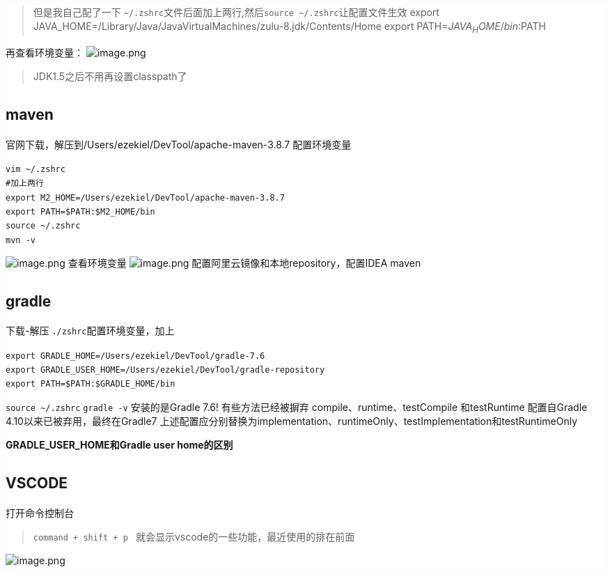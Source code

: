 > 但是我自己配了一下
> `~/.zshrc`文件后面加上两行,然后`source ~/.zshrc`让配置文件生效
> export JAVA_HOME=/Library/Java/JavaVirtualMachines/zulu-8.jdk/Contents/Home
> export PATH=$JAVA_HOME/bin:$PATH

再查看环境变量：
![image.png](https://cdn.nlark.com/yuque/0/2023/png/663445/1672922265939-bd0236da-6b41-4087-bb60-439ec2c33348.png#averageHue=%23142a32&clientId=u21cf0cbf-b0db-4&from=paste&height=145&id=ub85f4248&originHeight=290&originWidth=3424&originalType=binary&ratio=1&rotation=0&showTitle=false&size=498001&status=done&style=none&taskId=uffca2da9-860d-45fc-9c43-3cb2d667fce&title=&width=1712)
> JDK1.5之后不用再设置classpath了



## maven
官网下载，解压到/Users/ezekiel/DevTool/apache-maven-3.8.7
配置环境变量
```shell
vim ~/.zshrc
#加上两行
export M2_HOME=/Users/ezekiel/DevTool/apache-maven-3.8.7
export PATH=$PATH:$M2_HOME/bin
source ~/.zshrc
mvn -v
```
![image.png](https://cdn.nlark.com/yuque/0/2023/png/663445/1672925929430-4519af8d-7072-48fc-ac5f-41b4b642d52b.png#averageHue=%230c2026&clientId=u21cf0cbf-b0db-4&from=paste&height=146&id=u5f278058&originHeight=292&originWidth=2166&originalType=binary&ratio=1&rotation=0&showTitle=false&size=92810&status=done&style=none&taskId=u46e7e5dd-1799-440b-b54d-58400447c03&title=&width=1083)
查看环境变量
![image.png](https://cdn.nlark.com/yuque/0/2023/png/663445/1672926205847-7dd91a14-7a9f-4c94-a6fb-3cc5599c0751.png#averageHue=%23162c33&clientId=u21cf0cbf-b0db-4&from=paste&height=161&id=u42e9c2ba&originHeight=322&originWidth=3416&originalType=binary&ratio=1&rotation=0&showTitle=false&size=597697&status=done&style=none&taskId=ufd1180c3-7d4f-412e-80b9-aa88bb70e53&title=&width=1708)
配置阿里云镜像和本地repository，配置IDEA maven

## gradle
下载-解压
`./zshrc`配置环境变量，加上
```shell
export GRADLE_HOME=/Users/ezekiel/DevTool/gradle-7.6
export GRADLE_USER_HOME=/Users/ezekiel/DevTool/gradle-repository
export PATH=$PATH:$GRADLE_HOME/bin
```
`source ~/.zshrc`
`gradle -v`
安装的是Gradle 7.6!   有些方法已经被摒弃
compile、runtime、testCompile 和testRuntime 配置自Gradle 4.10以来已被弃用，最终在Gradle7
上述配置应分别替换为implementation、runtimeOnly、testImplementation和testRuntimeOnly

**GRADLE_USER_HOME和Gradle user home的区别**

## VSCODE
打开命令控制台
> `command + shift + p `
> 就会显示vscode的一些功能，最近使用的排在前面

![image.png](https://cdn.nlark.com/yuque/0/2023/png/663445/1672996010776-550a29a2-7796-4d39-a292-4516195e7697.png#averageHue=%230f4469&clientId=u29e50739-4c1a-4&from=paste&height=177&id=ub27a18bb&originHeight=177&originWidth=667&originalType=binary&ratio=1&rotation=0&showTitle=false&size=23314&status=done&style=none&taskId=u35634fe7-6ed9-4937-a0d9-ea681ab9be2&title=&width=667)
